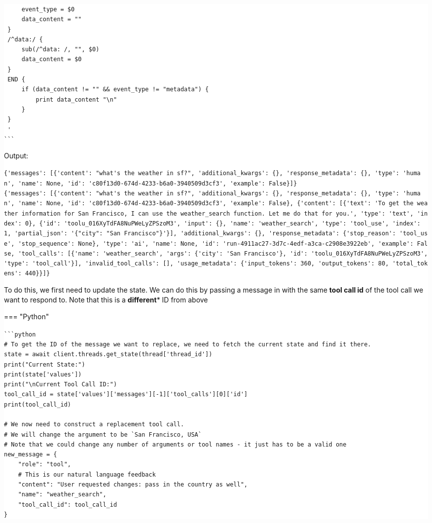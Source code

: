          event_type = $0
         data_content = ""
     }
     /^data:/ {
         sub(/^data: /, "", $0)
         data_content = $0
     }
     END {
         if (data_content != "" && event_type != "metadata") {
             print data_content "\n"
         }
     }
     '
    ```

Output:

    {'messages': [{'content': "what's the weather in sf?", 'additional_kwargs': {}, 'response_metadata': {}, 'type': 'human', 'name': None, 'id': 'c80f13d0-674d-4233-b6a0-3940509d3cf3', 'example': False}]}
    {'messages': [{'content': "what's the weather in sf?", 'additional_kwargs': {}, 'response_metadata': {}, 'type': 'human', 'name': None, 'id': 'c80f13d0-674d-4233-b6a0-3940509d3cf3', 'example': False}, {'content': [{'text': 'To get the weather information for San Francisco, I can use the weather_search function. Let me do that for you.', 'type': 'text', 'index': 0}, {'id': 'toolu_016XyTdFA8NuPWeLyZPSzoM3', 'input': {}, 'name': 'weather_search', 'type': 'tool_use', 'index': 1, 'partial_json': '{"city": "San Francisco"}'}], 'additional_kwargs': {}, 'response_metadata': {'stop_reason': 'tool_use', 'stop_sequence': None}, 'type': 'ai', 'name': None, 'id': 'run-4911ac27-3d7c-4edf-a3ca-c2908e3922eb', 'example': False, 'tool_calls': [{'name': 'weather_search', 'args': {'city': 'San Francisco'}, 'id': 'toolu_016XyTdFA8NuPWeLyZPSzoM3', 'type': 'tool_call'}], 'invalid_tool_calls': [], 'usage_metadata': {'input_tokens': 360, 'output_tokens': 80, 'total_tokens': 440}}]}

To do this, we first need to update the state. We can do this by passing a message in with the same **tool call id** of the tool call we want to respond to. Note that this is a **different*** ID from above

=== "Python"

    ```python
    # To get the ID of the message we want to replace, we need to fetch the current state and find it there.
    state = await client.threads.get_state(thread['thread_id'])
    print("Current State:")
    print(state['values'])
    print("\nCurrent Tool Call ID:")
    tool_call_id = state['values']['messages'][-1]['tool_calls'][0]['id']
    print(tool_call_id)

    # We now need to construct a replacement tool call.
    # We will change the argument to be `San Francisco, USA`
    # Note that we could change any number of arguments or tool names - it just has to be a valid one
    new_message = {
        "role": "tool", 
        # This is our natural language feedback
        "content": "User requested changes: pass in the country as well",
        "name": "weather_search",
        "tool_call_id": tool_call_id
    }